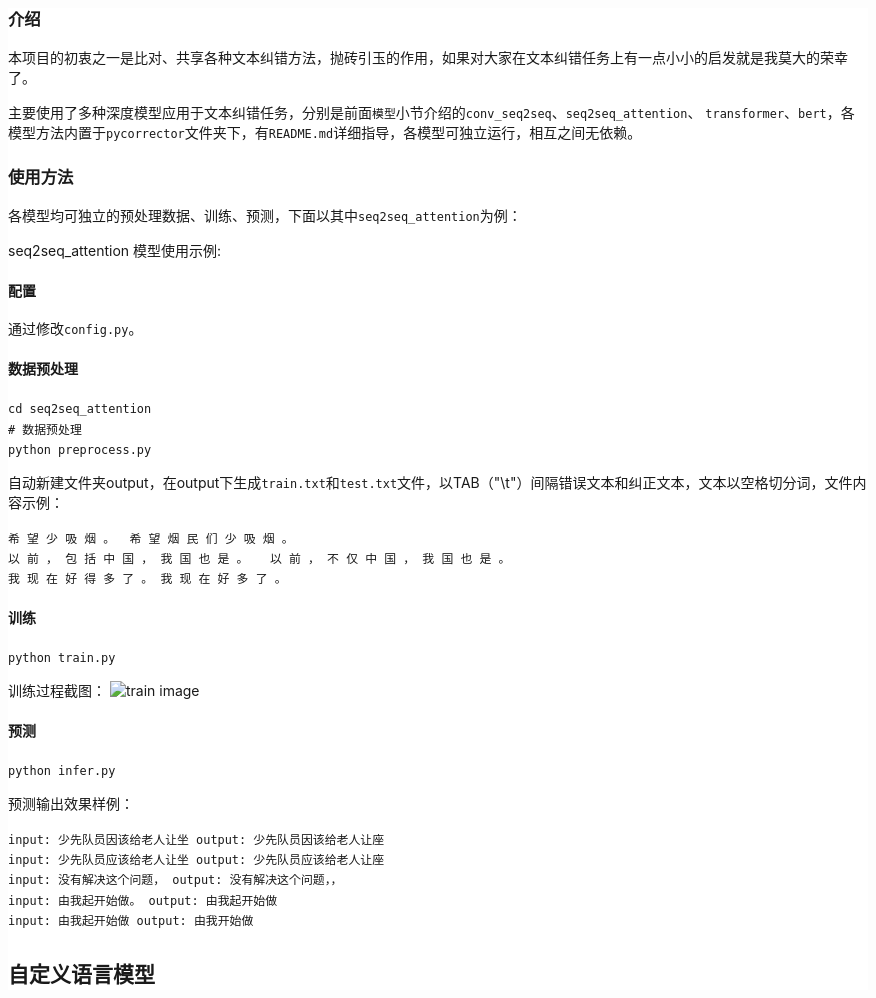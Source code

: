 ### 介绍

本项目的初衷之一是比对、共享各种文本纠错方法，抛砖引玉的作用，如果对大家在文本纠错任务上有一点小小的启发就是我莫大的荣幸了。

主要使用了多种深度模型应用于文本纠错任务，分别是前面`模型`小节介绍的`conv_seq2seq`、`seq2seq_attention`、
`transformer`、`bert`，各模型方法内置于`pycorrector`文件夹下，有`README.md`详细指导，各模型可独立运行，相互之间无依赖。


### 使用方法
各模型均可独立的预处理数据、训练、预测，下面以其中`seq2seq_attention`为例：

seq2seq_attention 模型使用示例:

#### 配置

通过修改`config.py`。


#### 数据预处理
```
cd seq2seq_attention
# 数据预处理
python preprocess.py
```
自动新建文件夹output，在output下生成`train.txt`和`test.txt`文件，以TAB（"\t"）间隔错误文本和纠正文本，文本以空格切分词，文件内容示例：

```
希 望 少 吸 烟 。	 希 望 烟 民 们 少 吸 烟 。
以 前 ， 包 括 中 国 ， 我 国 也 是 。	以 前 ， 不 仅 中 国 ， 我 国 也 是 。
我 现 在 好 得 多 了 。	我 现 在 好 多 了 。
```


#### 训练
```
python train.py
```
训练过程截图：
![train image](./docs/git_image/seq2seq_train.png)


#### 预测
```
python infer.py
```

预测输出效果样例：
```
input: 少先队员因该给老人让坐 output: 少先队员因该给老人让座
input: 少先队员应该给老人让坐 output: 少先队员应该给老人让座
input: 没有解决这个问题， output: 没有解决这个问题，，
input: 由我起开始做。 output: 由我起开始做
input: 由我起开始做 output: 由我开始做
```


## 自定义语言模型
